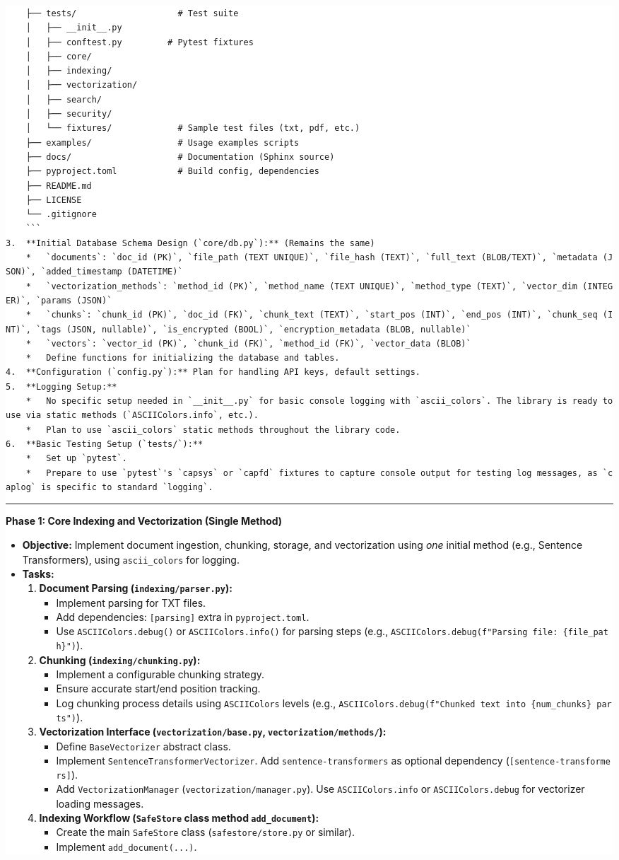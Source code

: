         ├── tests/                    # Test suite
        │   ├── __init__.py
        │   ├── conftest.py         # Pytest fixtures
        │   ├── core/
        │   ├── indexing/
        │   ├── vectorization/
        │   ├── search/
        │   ├── security/
        │   └── fixtures/             # Sample test files (txt, pdf, etc.)
        ├── examples/                 # Usage examples scripts
        ├── docs/                     # Documentation (Sphinx source)
        ├── pyproject.toml            # Build config, dependencies
        ├── README.md
        ├── LICENSE
        └── .gitignore
        ```
    3.  **Initial Database Schema Design (`core/db.py`):** (Remains the same)
        *   `documents`: `doc_id (PK)`, `file_path (TEXT UNIQUE)`, `file_hash (TEXT)`, `full_text (BLOB/TEXT)`, `metadata (JSON)`, `added_timestamp (DATETIME)`
        *   `vectorization_methods`: `method_id (PK)`, `method_name (TEXT UNIQUE)`, `method_type (TEXT)`, `vector_dim (INTEGER)`, `params (JSON)`
        *   `chunks`: `chunk_id (PK)`, `doc_id (FK)`, `chunk_text (TEXT)`, `start_pos (INT)`, `end_pos (INT)`, `chunk_seq (INT)`, `tags (JSON, nullable)`, `is_encrypted (BOOL)`, `encryption_metadata (BLOB, nullable)`
        *   `vectors`: `vector_id (PK)`, `chunk_id (FK)`, `method_id (FK)`, `vector_data (BLOB)`
        *   Define functions for initializing the database and tables.
    4.  **Configuration (`config.py`):** Plan for handling API keys, default settings.
    5.  **Logging Setup:**
        *   No specific setup needed in `__init__.py` for basic console logging with `ascii_colors`. The library is ready to use via static methods (`ASCIIColors.info`, etc.).
        *   Plan to use `ascii_colors` static methods throughout the library code.
    6.  **Basic Testing Setup (`tests/`):**
        *   Set up `pytest`.
        *   Prepare to use `pytest`'s `capsys` or `capfd` fixtures to capture console output for testing log messages, as `caplog` is specific to standard `logging`.

---

**Phase 1: Core Indexing and Vectorization (Single Method)**

*   **Objective:** Implement document ingestion, chunking, storage, and vectorization using *one* initial method (e.g., Sentence Transformers), using `ascii_colors` for logging.
*   **Tasks:**
    1.  **Document Parsing (`indexing/parser.py`):**
        *   Implement parsing for TXT files.
        *   Add dependencies: `[parsing]` extra in `pyproject.toml`.
        *   Use `ASCIIColors.debug()` or `ASCIIColors.info()` for parsing steps (e.g., `ASCIIColors.debug(f"Parsing file: {file_path}")`).
    2.  **Chunking (`indexing/chunking.py`):**
        *   Implement a configurable chunking strategy.
        *   Ensure accurate start/end position tracking.
        *   Log chunking process details using `ASCIIColors` levels (e.g., `ASCIIColors.debug(f"Chunked text into {num_chunks} parts")`).
    3.  **Vectorization Interface (`vectorization/base.py`, `vectorization/methods/`):**
        *   Define `BaseVectorizer` abstract class.
        *   Implement `SentenceTransformerVectorizer`. Add `sentence-transformers` as optional dependency (`[sentence-transformers]`).
        *   Add `VectorizationManager` (`vectorization/manager.py`). Use `ASCIIColors.info` or `ASCIIColors.debug` for vectorizer loading messages.
    4.  **Indexing Workflow (`SafeStore` class method `add_document`):**
        *   Create the main `SafeStore` class (`safestore/store.py` or similar).
        *   Implement `add_document(...)`.